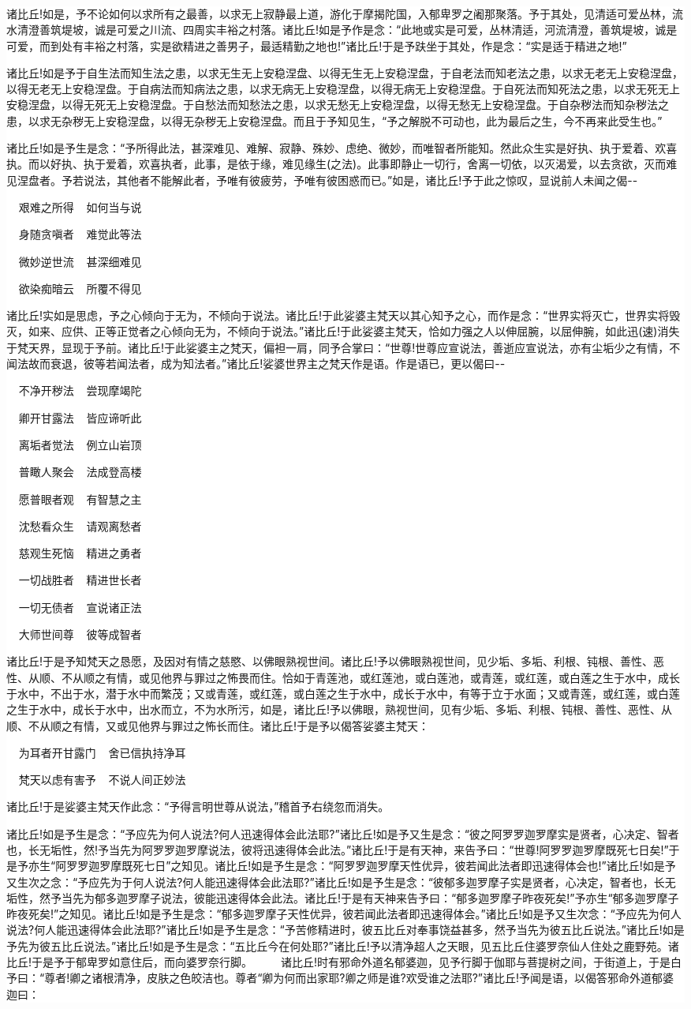 诸比丘!如是，予不论如何以求所有之最善，以求无上寂静最上道，游化于摩揭陀国，入郁卑罗之阇那聚落。予于其处，见清适可爱丛林，流水清澄善筑堤坡，诚是可爱之川流、四周实丰裕之村落。诸比丘!如是予作是念：“此地或实是可爱，丛林清适，河流清澄，善筑堤坡，诚是可爱，而到处有丰裕之村落，实是欲精进之善男子，最适精勤之地也!”诸比丘!于是予趺坐于其处，作是念：“实是适于精进之地!”

诸比丘!如是予于自生法而知生法之患，以求无生无上安稳涅盘、以得无生无上安稳涅盘，于自老法而知老法之患，以求无老无上安稳涅盘，以得无老无上安稳涅盘。于自病法而知病法之患，以求无病无上安稳涅盘，以得无病无上安稳涅盘。于自死法而知死法之患，以求无死无上安稳涅盘，以得无死无上安稳涅盘。于自愁法而知愁法之患，以求无愁无上安稳涅盘，以得无愁无上安稳涅盘。于自杂秽法而知杂秽法之患，以求无杂秽无上安稳涅盘，以得无杂秽无上安稳涅盘。而且于予知见生，“予之解脱不可动也，此为最后之生，今不再来此受生也。”

诸比丘!如是予生是念：“予所得此法，甚深难见、难解、寂静、殊妙、虑绝、微妙，而唯智者所能知。然此众生实是好执、执于爱着、欢喜执。而以好执、执于爱着，欢喜执者，此事，是依于缘，难见缘生(之法)。此事即静止一切行，舍离一切依，以灭渴爱，以去贪欲，灭而难见涅盘者。予若说法，其他者不能解此者，予唯有彼疲劳，予唯有彼困惑而已。”如是，诸比丘!予于此之惊叹，显说前人未闻之偈--

&nbsp;&nbsp;&nbsp;&nbsp;艰难之所得&nbsp;&nbsp;&nbsp;&nbsp;如何当与说

&nbsp;&nbsp;&nbsp;&nbsp;身随贪嗔者&nbsp;&nbsp;&nbsp;&nbsp;难觉此等法

&nbsp;&nbsp;&nbsp;&nbsp;微妙逆世流&nbsp;&nbsp;&nbsp;&nbsp;甚深细难见

&nbsp;&nbsp;&nbsp;&nbsp;欲染痴暗云&nbsp;&nbsp;&nbsp;&nbsp;所覆不得见

诸比丘!实如是思虑，予之心倾向于无为，不倾向于说法。诸比丘!于此娑婆主梵天以其心知予之心，而作是念：“世界实将灭亡，世界实将毁灭，如来、应供、正等正觉者之心倾向无为，不倾向于说法。”诸比丘!于此娑婆主梵天，恰如力强之人以伸屈腕，以屈伸腕，如此迅(速)消失于梵天界，显现于予前。诸比丘!于此娑婆主之梵天，偏袒一肩，同予合掌曰：“世尊!世尊应宣说法，善逝应宣说法，亦有尘垢少之有情，不闻法故而衰退，彼等若闻法者，成为知法者。”诸比丘!娑婆世界主之梵天作是语。作是语已，更以偈曰--

&nbsp;&nbsp;&nbsp;&nbsp;不净开秽法&nbsp;&nbsp;&nbsp;&nbsp;尝现摩竭陀

&nbsp;&nbsp;&nbsp;&nbsp;卿开甘露法&nbsp;&nbsp;&nbsp;&nbsp;皆应谛听此

&nbsp;&nbsp;&nbsp;&nbsp;离垢者觉法&nbsp;&nbsp;&nbsp;&nbsp;例立山岩顶

&nbsp;&nbsp;&nbsp;&nbsp;普瞰人聚会&nbsp;&nbsp;&nbsp;&nbsp;法成登高楼

&nbsp;&nbsp;&nbsp;&nbsp;愿普眼者观&nbsp;&nbsp;&nbsp;&nbsp;有智慧之主

&nbsp;&nbsp;&nbsp;&nbsp;沈愁看众生&nbsp;&nbsp;&nbsp;&nbsp;请观离愁者

&nbsp;&nbsp;&nbsp;&nbsp;慈观生死恼&nbsp;&nbsp;&nbsp;&nbsp;精进之勇者

&nbsp;&nbsp;&nbsp;&nbsp;一切战胜者&nbsp;&nbsp;&nbsp;&nbsp;精进世长者

&nbsp;&nbsp;&nbsp;&nbsp;一切无债者&nbsp;&nbsp;&nbsp;&nbsp;宣说诸正法

&nbsp;&nbsp;&nbsp;&nbsp;大师世间尊&nbsp;&nbsp;&nbsp;&nbsp;彼等成智者

诸比丘!于是予知梵天之恳愿，及因对有情之慈愍、以佛眼熟视世间。诸比丘!予以佛眼熟视世间，见少垢、多垢、利根、钝根、善性、恶性、从顺、不从顺之有情，或见他界与罪过之怖畏而住。恰如于青莲池，或红莲池，或白莲池，或青莲，或红莲，或白莲之生于水中，成长于水中，不出于水，潜于水中而繁茂；又或青莲，或红莲，或白莲之生于水中，成长于水中，有等于立于水面；又或青莲，或红莲，或白莲之生于水中，成长于水中，出水而立，不为水所污，如是，诸比丘!予以佛眼，熟视世间，见有少垢、多垢、利根、钝根、善性、恶性、从顺、不从顺之有情，又或见他界与罪过之怖长而住。诸比丘!于是予以偈答娑婆主梵天：

&nbsp;&nbsp;&nbsp;&nbsp;为耳者开甘露门&nbsp;&nbsp;&nbsp;&nbsp;舍已信执持净耳

&nbsp;&nbsp;&nbsp;&nbsp;梵天以虑有害予&nbsp;&nbsp;&nbsp;&nbsp;不说人间正妙法

诸比丘!于是娑婆主梵天作此念：“予得言明世尊从说法，”稽首予右绕忽而消失。

诸比丘!如是予生是念：“予应先为何人说法?何人迅速得体会此法耶?”诸比丘!如是予又生是念：“彼之阿罗罗迦罗摩实是贤者，心决定、智者也，长无垢性，然!予当先为阿罗罗迦罗摩说法，彼将迅速得体会此法。”诸比丘!于是有天神，来告予曰：“世尊!阿罗罗迦罗摩既死七日矣!”于是予亦生“阿罗罗迦罗摩既死七日”之知见。诸比丘!如是予生是念：“阿罗罗迦罗摩天性优异，彼若闻此法者即迅速得体会也!”诸比丘!如是予又生次之念：“予应先为于何人说法?何人能迅速得体会此法耶?”诸比丘!如是予生是念：“彼郁多迦罗摩子实是贤者，心决定，智者也，长无垢性，然予当先为郁多迦罗摩子说法，彼能迅速得体会此法。诸比丘!于是有天神来告予曰：“郁多迦罗摩子昨夜死矣!”予亦生“郁多迦罗摩子昨夜死矣!”之知见。诸比丘!如是予生是念：“郁多迦罗摩子天性优异，彼若闻此法者即迅速得体会。”诸比丘!如是予又生次念：“予应先为何人说法?何人能迅速得体会此法耶?”诸比丘!如是予生是念：“予苦修精进时，彼五比丘对奉事饶益甚多，然予当先为彼五比丘说法。”诸比丘!如是予先为彼五比丘说法。”诸比丘!如是予生是念：“五比丘今在何处耶?”诸比丘!予以清净超人之天眼，见五比丘住婆罗奈仙人住处之鹿野苑。诸比丘!于是予于郁卑罗如意住后，而向婆罗奈行脚。
　　
诸比丘!时有邪命外道名郁婆迦，见予行脚于伽耶与菩提树之间，于街道上，于是白予曰：“尊者!卿之诸根清净，皮肤之色皎洁也。尊者“卿为何而出家耶?卿之师是谁?欢受谁之法耶?”诸比丘!予闻是语，以偈答邪命外道郁婆迦曰：
